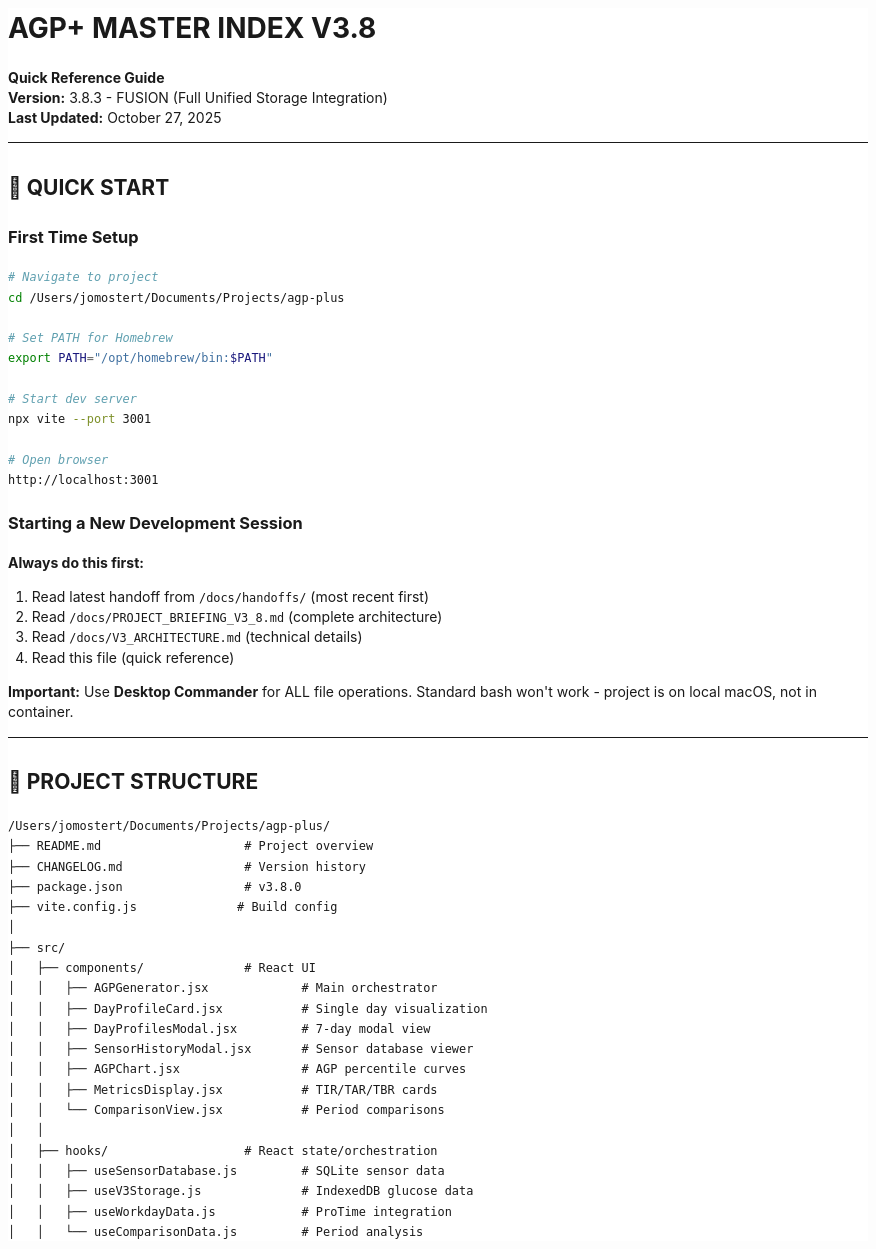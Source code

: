 # AGP+ MASTER INDEX V3.8

**Quick Reference Guide**  
**Version:** 3.8.3 - FUSION (Full Unified Storage Integration)  
**Last Updated:** October 27, 2025

---

## 🚀 QUICK START

### First Time Setup

```bash
# Navigate to project
cd /Users/jomostert/Documents/Projects/agp-plus

# Set PATH for Homebrew
export PATH="/opt/homebrew/bin:$PATH"

# Start dev server
npx vite --port 3001

# Open browser
http://localhost:3001
```

### Starting a New Development Session

**Always do this first:**

1. Read latest handoff from `/docs/handoffs/` (most recent first)
2. Read `/docs/PROJECT_BRIEFING_V3_8.md` (complete architecture)
3. Read `/docs/V3_ARCHITECTURE.md` (technical details)
4. Read this file (quick reference)

**Important:** Use **Desktop Commander** for ALL file operations. Standard bash won't work - project is on local macOS, not in container.

---

## 📂 PROJECT STRUCTURE

```
/Users/jomostert/Documents/Projects/agp-plus/
├── README.md                    # Project overview
├── CHANGELOG.md                 # Version history
├── package.json                 # v3.8.0
├── vite.config.js              # Build config
│
├── src/
│   ├── components/              # React UI
│   │   ├── AGPGenerator.jsx             # Main orchestrator
│   │   ├── DayProfileCard.jsx           # Single day visualization
│   │   ├── DayProfilesModal.jsx         # 7-day modal view
│   │   ├── SensorHistoryModal.jsx       # Sensor database viewer
│   │   ├── AGPChart.jsx                 # AGP percentile curves
│   │   ├── MetricsDisplay.jsx           # TIR/TAR/TBR cards
│   │   └── ComparisonView.jsx           # Period comparisons
│   │
│   ├── hooks/                   # React state/orchestration
│   │   ├── useSensorDatabase.js         # SQLite sensor data
│   │   ├── useV3Storage.js              # IndexedDB glucose data
│   │   ├── useWorkdayData.js            # ProTime integration
│   │   └── useComparisonData.js         # Period analysis
```